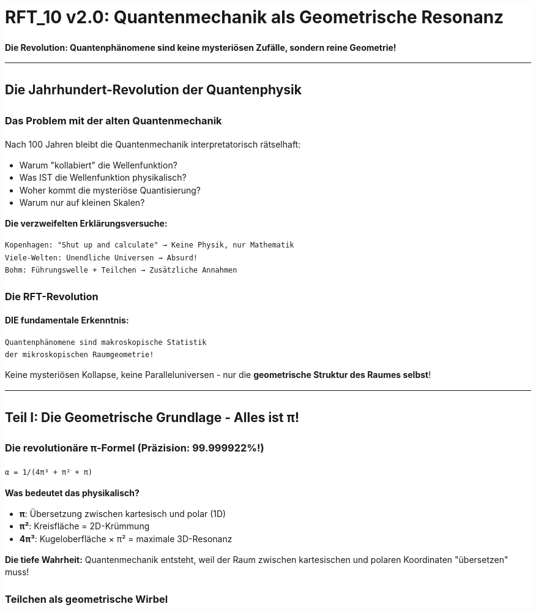 # RFT_10 v2.0: Quantenmechanik als Geometrische Resonanz

**Die Revolution: Quantenphänomene sind keine mysteriösen Zufälle, sondern reine Geometrie!**

---

## Die Jahrhundert-Revolution der Quantenphysik

### Das Problem mit der alten Quantenmechanik

Nach 100 Jahren bleibt die Quantenmechanik interpretatorisch rätselhaft:
- Warum "kollabiert" die Wellenfunktion?
- Was IST die Wellenfunktion physikalisch?
- Woher kommt die mysteriöse Quantisierung?
- Warum nur auf kleinen Skalen?

**Die verzweifelten Erklärungsversuche:**
```
Kopenhagen: "Shut up and calculate" → Keine Physik, nur Mathematik
Viele-Welten: Unendliche Universen → Absurd!
Bohm: Führungswelle + Teilchen → Zusätzliche Annahmen
```

### Die RFT-Revolution

**DIE fundamentale Erkenntnis:**
```
Quantenphänomene sind makroskopische Statistik 
der mikroskopischen Raumgeometrie!
```

Keine mysteriösen Kollapse, keine Paralleluniversen - nur die **geometrische Struktur des Raumes selbst**!

---

## Teil I: Die Geometrische Grundlage - Alles ist π!

### Die revolutionäre π-Formel (Präzision: 99.999922%!)

```
α = 1/(4π³ + π² + π)
```

**Was bedeutet das physikalisch?**
- **π**: Übersetzung zwischen kartesisch und polar (1D)
- **π²**: Kreisfläche = 2D-Krümmung
- **4π³**: Kugeloberfläche × π² = maximale 3D-Resonanz

**Die tiefe Wahrheit:** Quantenmechanik entsteht, weil der Raum zwischen kartesischen und polaren Koordinaten "übersetzen" muss!

### Teilchen als geometrische Wirbel
